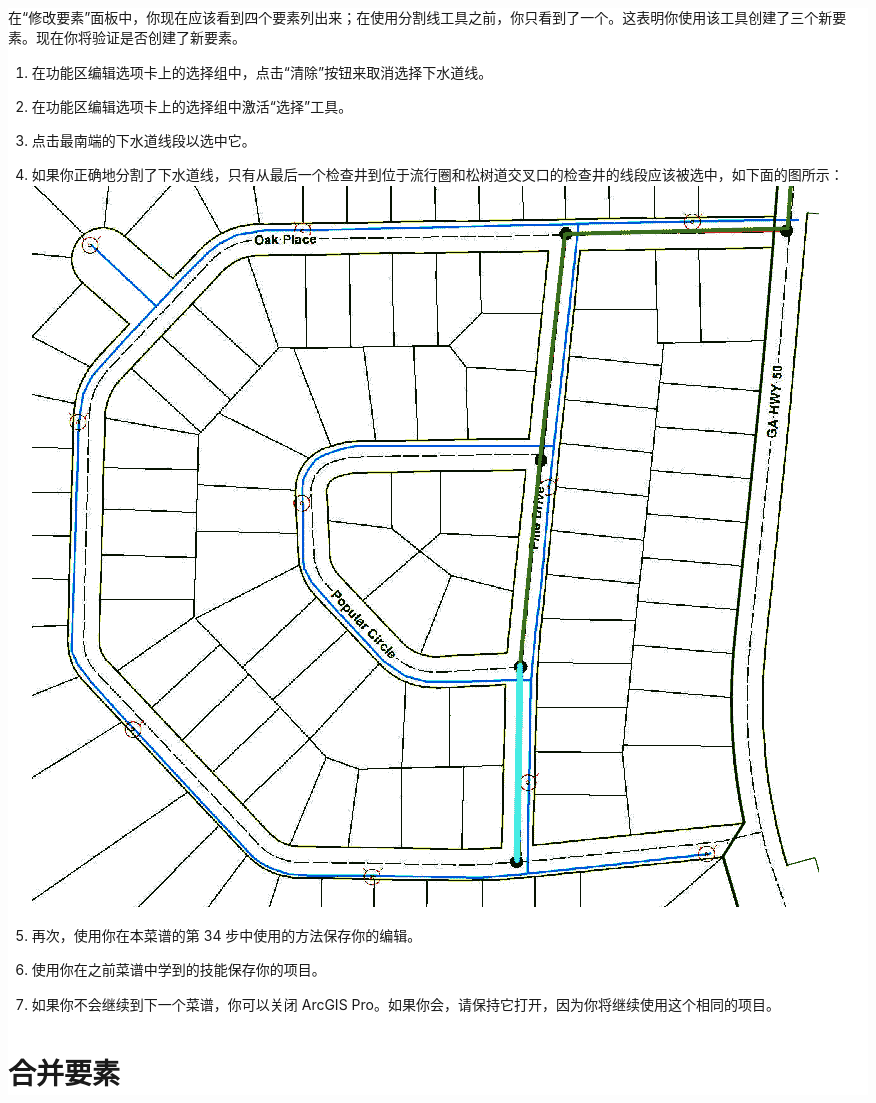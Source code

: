 在“修改要素”面板中，你现在应该看到四个要素列出来；在使用分割线工具之前，你只看到了一个。这表明你使用该工具创建了三个新要素。现在你将验证是否创建了新要素。

1.  在功能区编辑选项卡上的选择组中，点击“清除”按钮来取消选择下水道线。

1.  在功能区编辑选项卡上的选择组中激活“选择”工具。

1.  点击最南端的下水道线段以选中它。

1.  如果你正确地分割了下水道线，只有从最后一个检查井到位于流行圈和松树道交叉口的检查井的线段应该被选中，如下面的图所示：![图片](img/e59844bf-e926-4c2a-a86d-575ce70b0af8.png)

1.  再次，使用你在本菜谱的第 34 步中使用的方法保存你的编辑。

1.  使用你在之前菜谱中学到的技能保存你的项目。

1.  如果你不会继续到下一个菜谱，你可以关闭 ArcGIS Pro。如果你会，请保持它打开，因为你将继续使用这个相同的项目。

# 合并要素
